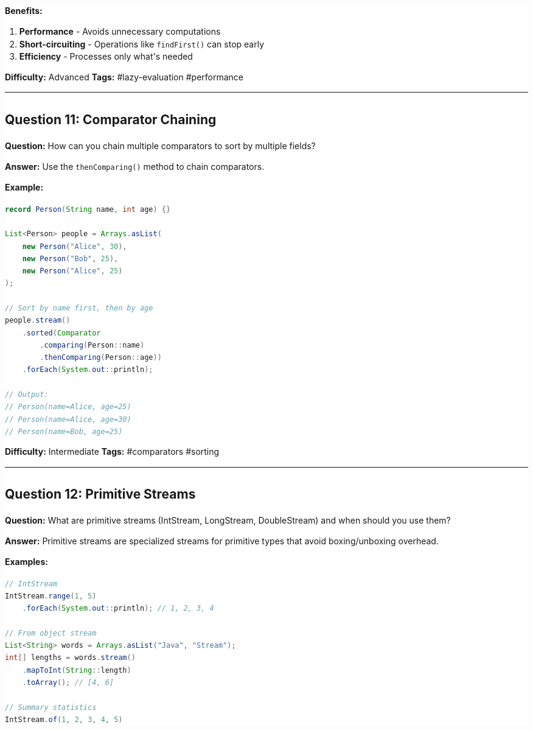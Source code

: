 **Benefits:**
1. **Performance** - Avoids unnecessary computations
2. **Short-circuiting** - Operations like `findFirst()` can stop early
3. **Efficiency** - Processes only what's needed

**Difficulty:** Advanced
**Tags:** #lazy-evaluation #performance

---

## Question 11: Comparator Chaining

**Question:** How can you chain multiple comparators to sort by multiple fields?

**Answer:**
Use the `thenComparing()` method to chain comparators.

**Example:**
```java
record Person(String name, int age) {}

List<Person> people = Arrays.asList(
    new Person("Alice", 30),
    new Person("Bob", 25),
    new Person("Alice", 25)
);

// Sort by name first, then by age
people.stream()
    .sorted(Comparator
        .comparing(Person::name)
        .thenComparing(Person::age))
    .forEach(System.out::println);

// Output:
// Person(name=Alice, age=25)
// Person(name=Alice, age=30)
// Person(name=Bob, age=25)
```

**Difficulty:** Intermediate
**Tags:** #comparators #sorting

---

## Question 12: Primitive Streams

**Question:** What are primitive streams (IntStream, LongStream, DoubleStream) and when should you use them?

**Answer:**
Primitive streams are specialized streams for primitive types that avoid boxing/unboxing overhead.

**Examples:**
```java
// IntStream
IntStream.range(1, 5)
    .forEach(System.out::println); // 1, 2, 3, 4

// From object stream
List<String> words = Arrays.asList("Java", "Stream");
int[] lengths = words.stream()
    .mapToInt(String::length)
    .toArray(); // [4, 6]

// Summary statistics
IntStream.of(1, 2, 3, 4, 5)
```